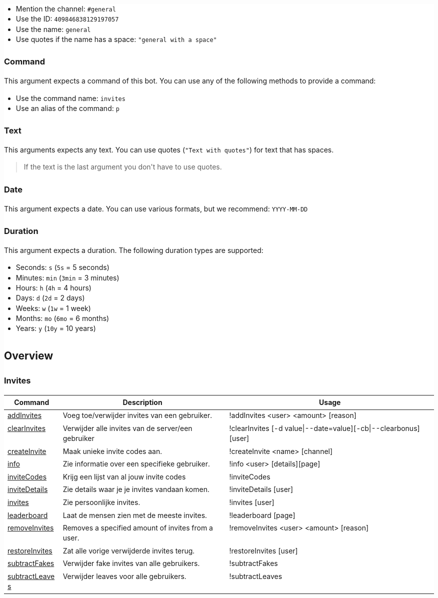 - Mention the channel: `#general`
- Use the ID: `409846838129197057`
- Use the name: `general`
- Use quotes if the name has a space: `"general with a space"`

### Command

This argument expects a command of this bot. You can use any of the following methods to provide a command:

- Use the command name: `invites`
- Use an alias of the command: `p`

### Text

This arguments expects any text. You can use quotes (`"Text with quotes"`) for text that has spaces.

> If the text is the last argument you don't have to use quotes.

### Date

This argument expects a date. You can use various formats, but we recommend: `YYYY-MM-DD`

### Duration

This argument expects a duration. The following duration types are supported:

- Seconds: `s` (`5s` = 5 seconds)
- Minutes: `min` (`3min` = 3 minutes)
- Hours: `h` (`4h` = 4 hours)
- Days: `d` (`2d` = 2 days)
- Weeks: `w` (`1w` = 1 week)
- Months: `mo` (`6mo` = 6 months)
- Years: `y` (`10y` = 10 years)

## Overview

### Invites

| Command                           | Description                                        | Usage                                                            |
| --------------------------------- | -------------------------------------------------- | ---------------------------------------------------------------- |
| [addInvites](#addInvites)         | Voeg toe/verwijder invites van een gebruiker.      | !addInvites \<user\> \<amount\> [reason]                         |
| [clearInvites](#clearInvites)     | Verwijder alle invites van de server/een gebruiker | !clearInvites [-d value\|--date=value][-cb\|--clearbonus] [user] |
| [createInvite](#createInvite)     | Maak unieke invite codes aan.                      | !createInvite \<name\> [channel]                                 |
| [info](#info)                     | Zie informatie over een specifieke gebruiker.      | !info \<user\> [details][page]                                   |
| [inviteCodes](#inviteCodes)       | Krijg een lijst van al jouw invite codes           | !inviteCodes                                                     |
| [inviteDetails](#inviteDetails)   | Zie details waar je je invites vandaan komen.      | !inviteDetails [user]                                            |
| [invites](#invites)               | Zie persoonlijke invites.                          | !invites [user]                                                  |
| [leaderboard](#leaderboard)       | Laat de mensen zien met de meeste invites.         | !leaderboard [page]                                              |
| [removeInvites](#removeInvites)   | Removes a specified amount of invites from a user. | !removeInvites \<user\> \<amount\> [reason]                      |
| [restoreInvites](#restoreInvites) | Zat alle vorige verwijderde invites terug.         | !restoreInvites [user]                                           |
| [subtractFakes](#subtractFakes)   | Verwijder fake invites van alle gebruikers.        | !subtractFakes                                                   |
| [subtractLeaves](#subtractLeaves) | Verwijder leaves voor alle gebruikers.             | !subtractLeaves                                                  |
